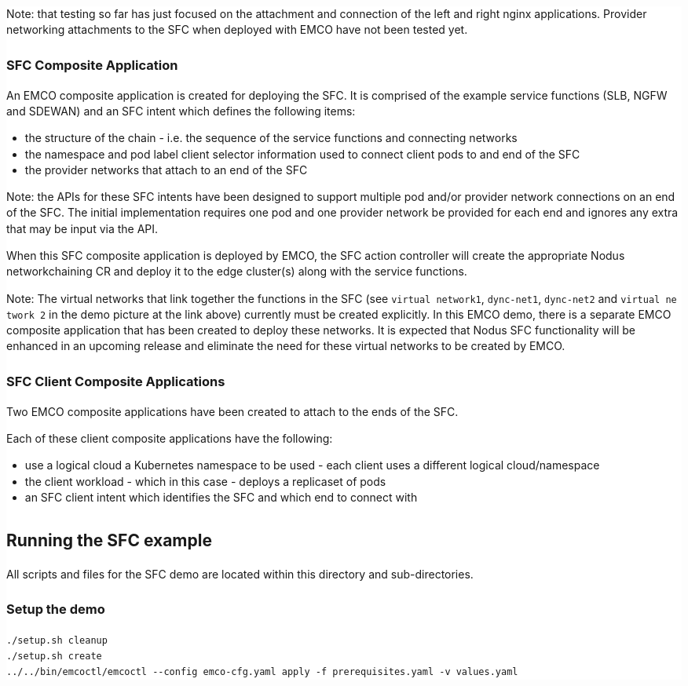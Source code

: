 Note: that testing so far has just focused on the attachment and connection of the left and right nginx applications.
Provider networking attachments to the SFC when deployed with EMCO have not been tested yet.


### SFC Composite Application

An EMCO composite application is created for deploying the SFC.  It is comprised
of the example service functions (SLB, NGFW and SDEWAN) and an SFC intent which defines
the following items:

- the structure of the chain - i.e. the sequence of the service functions and connecting
  networks
- the namespace and pod label client selector information used to connect client pods to and end of
  the SFC
- the provider networks that attach to an end of the SFC

Note: the APIs for these SFC intents have been designed to support multiple pod and/or
provider network connections on an end of the SFC.  The initial implementation requires
one pod and one provider network be provided for each end and ignores any extra that may
be input via the API.

When this SFC composite application is deployed by EMCO, the SFC action controller will
create the appropriate Nodus networkchaining CR and deploy it to the edge cluster(s) along
with the service functions.

Note: The virtual networks that link together the functions in the SFC (see `virtual network1`,
`dync-net1`, `dync-net2` and `virtual network 2` in the demo picture at the link above) currently
must be created explicitly.  In this EMCO demo, there is a separate EMCO composite application
that has been created to deploy these networks.  It is expected that Nodus SFC functionality
will be enhanced in an upcoming release and eliminate the need for these virtual networks to be created by EMCO.

### SFC Client Composite Applications

Two EMCO composite applications have been created to attach to the ends of the SFC.

Each of these client composite applications have the following:

- use a  logical cloud a Kubernetes namespace to be used - each client uses a different logical cloud/namespace
- the client workload - which in this case - deploys a replicaset of pods
- an SFC client intent which identifies the SFC and which end to connect with

## Running the SFC example

All scripts and files for the SFC demo are located within this directory and sub-directories.

### Setup the demo

```
./setup.sh cleanup
./setup.sh create
../../bin/emcoctl/emcoctl --config emco-cfg.yaml apply -f prerequisites.yaml -v values.yaml
```
